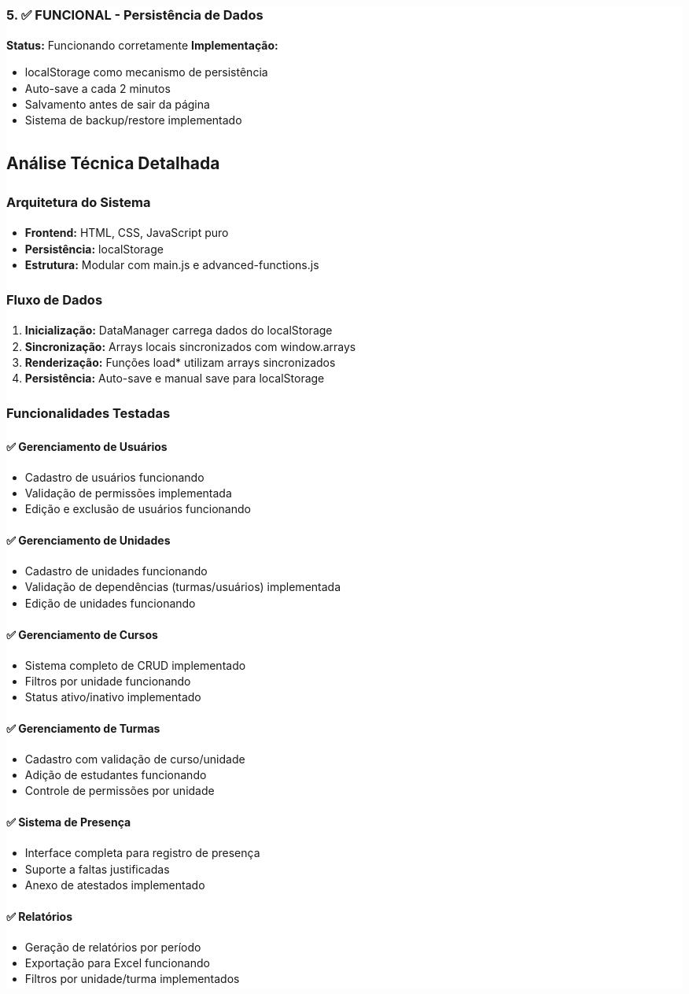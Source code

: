 ### 5. ✅ FUNCIONAL - Persistência de Dados
**Status:** Funcionando corretamente
**Implementação:**
- localStorage como mecanismo de persistência
- Auto-save a cada 2 minutos
- Salvamento antes de sair da página
- Sistema de backup/restore implementado

## Análise Técnica Detalhada

### Arquitetura do Sistema
- **Frontend:** HTML, CSS, JavaScript puro
- **Persistência:** localStorage
- **Estrutura:** Modular com main.js e advanced-functions.js

### Fluxo de Dados
1. **Inicialização:** DataManager carrega dados do localStorage
2. **Sincronização:** Arrays locais sincronizados com window.arrays
3. **Renderização:** Funções load* utilizam arrays sincronizados
4. **Persistência:** Auto-save e manual save para localStorage

### Funcionalidades Testadas

#### ✅ Gerenciamento de Usuários
- Cadastro de usuários funcionando
- Validação de permissões implementada
- Edição e exclusão de usuários funcionando

#### ✅ Gerenciamento de Unidades
- Cadastro de unidades funcionando
- Validação de dependências (turmas/usuários) implementada
- Edição de unidades funcionando

#### ✅ Gerenciamento de Cursos
- Sistema completo de CRUD implementado
- Filtros por unidade funcionando
- Status ativo/inativo implementado

#### ✅ Gerenciamento de Turmas
- Cadastro com validação de curso/unidade
- Adição de estudantes funcionando
- Controle de permissões por unidade

#### ✅ Sistema de Presença
- Interface completa para registro de presença
- Suporte a faltas justificadas
- Anexo de atestados implementado

#### ✅ Relatórios
- Geração de relatórios por período
- Exportação para Excel funcionando
- Filtros por unidade/turma implementados
